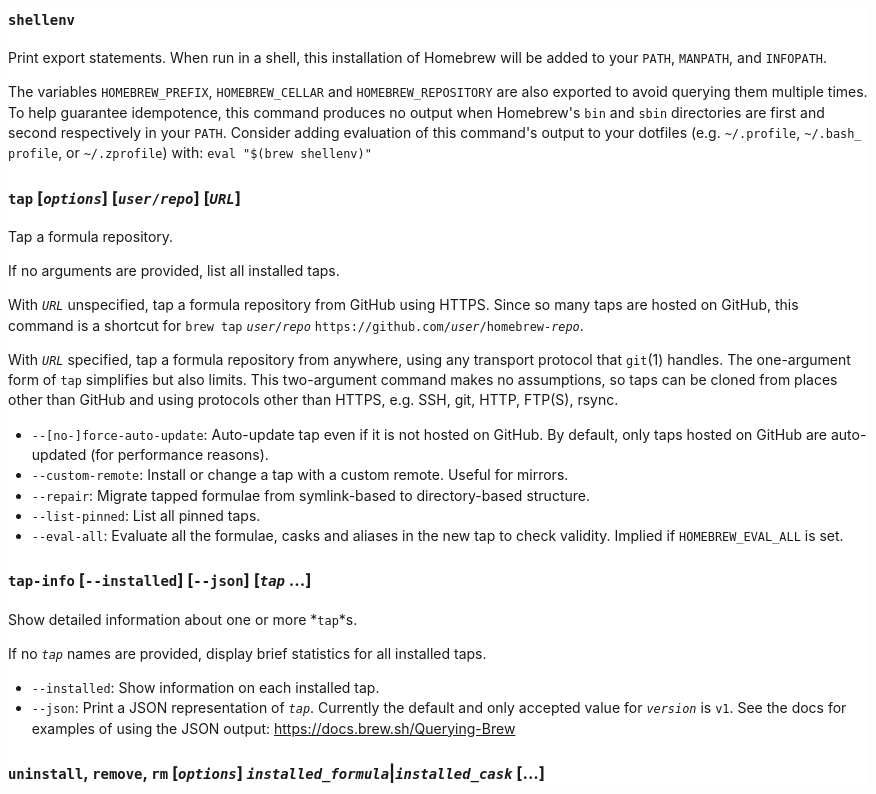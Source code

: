 ### `shellenv`

Print export statements. When run in a shell, this installation of Homebrew will be added to your `PATH`, `MANPATH`, and `INFOPATH`.

The variables `HOMEBREW_PREFIX`, `HOMEBREW_CELLAR` and `HOMEBREW_REPOSITORY` are also exported to avoid querying them multiple times.
To help guarantee idempotence, this command produces no output when Homebrew's `bin` and `sbin` directories are first and second
respectively in your `PATH`. Consider adding evaluation of this command's output to your dotfiles (e.g. `~/.profile`,
`~/.bash_profile`, or `~/.zprofile`) with: `eval "$(brew shellenv)"`

### `tap` [*`options`*] [*`user`*`/`*`repo`*] [*`URL`*]

Tap a formula repository.

If no arguments are provided, list all installed taps.

With *`URL`* unspecified, tap a formula repository from GitHub using HTTPS.
Since so many taps are hosted on GitHub, this command is a shortcut for
`brew tap` *`user`*`/`*`repo`* `https://github.com/`*`user`*`/homebrew-`*`repo`*.

With *`URL`* specified, tap a formula repository from anywhere, using
any transport protocol that `git`(1) handles. The one-argument form of `tap`
simplifies but also limits. This two-argument command makes no
assumptions, so taps can be cloned from places other than GitHub and
using protocols other than HTTPS, e.g. SSH, git, HTTP, FTP(S), rsync.

* `--[no-]force-auto-update`:
  Auto-update tap even if it is not hosted on GitHub. By default, only taps hosted on GitHub are auto-updated (for performance reasons).
* `--custom-remote`:
  Install or change a tap with a custom remote. Useful for mirrors.
* `--repair`:
  Migrate tapped formulae from symlink-based to directory-based structure.
* `--list-pinned`:
  List all pinned taps.
* `--eval-all`:
  Evaluate all the formulae, casks and aliases in the new tap to check validity. Implied if `HOMEBREW_EVAL_ALL` is set.

### `tap-info` [`--installed`] [`--json`] [*`tap`* ...]

Show detailed information about one or more *`tap`*s.

If no *`tap`* names are provided, display brief statistics for all installed taps.

* `--installed`:
  Show information on each installed tap.
* `--json`:
  Print a JSON representation of *`tap`*. Currently the default and only accepted value for *`version`* is `v1`. See the docs for examples of using the JSON output: <https://docs.brew.sh/Querying-Brew>

### `uninstall`, `remove`, `rm` [*`options`*] *`installed_formula`*|*`installed_cask`* [...]


[SYNOPSIS]: #SYNOPSIS "SYNOPSIS"
[DESCRIPTION]: #DESCRIPTION "DESCRIPTION"
[TERMINOLOGY]: #TERMINOLOGY "TERMINOLOGY"
[ESSENTIAL COMMANDS]: #ESSENTIAL-COMMANDS "ESSENTIAL COMMANDS"
[COMMANDS]: #COMMANDS "COMMANDS"
[DEVELOPER COMMANDS]: #DEVELOPER-COMMANDS "DEVELOPER COMMANDS"
[GLOBAL CASK OPTIONS]: #GLOBAL-CASK-OPTIONS "GLOBAL CASK OPTIONS"
[GLOBAL OPTIONS]: #GLOBAL-OPTIONS "GLOBAL OPTIONS"
[OFFICIAL EXTERNAL COMMANDS]: #OFFICIAL-EXTERNAL-COMMANDS "OFFICIAL EXTERNAL COMMANDS"
[CUSTOM EXTERNAL COMMANDS]: #CUSTOM-EXTERNAL-COMMANDS "CUSTOM EXTERNAL COMMANDS"
[SPECIFYING FORMULAE]: #SPECIFYING-FORMULAE "SPECIFYING FORMULAE"
[SPECIFYING CASKS]: #SPECIFYING-CASKS "SPECIFYING CASKS"
[ENVIRONMENT]: #ENVIRONMENT "ENVIRONMENT"
[USING HOMEBREW BEHIND A PROXY]: #USING-HOMEBREW-BEHIND-A-PROXY "USING HOMEBREW BEHIND A PROXY"
[SEE ALSO]: #SEE-ALSO "SEE ALSO"
[AUTHORS]: #AUTHORS "AUTHORS"
[BUGS]: #BUGS "BUGS"
[-]: -.html